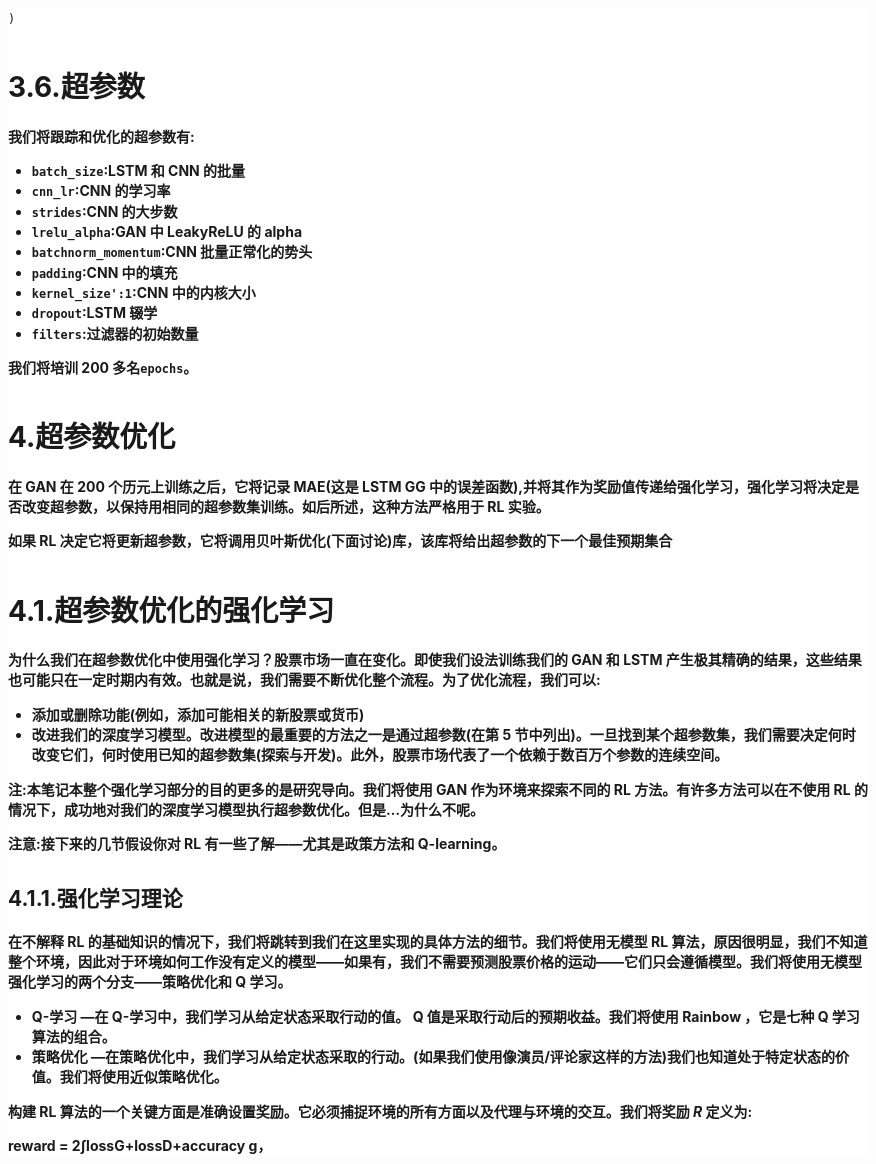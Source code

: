 ```
)
```

# **3.6.超参数**

**我们将跟踪和优化的超参数有:**

*   **`batch_size`:LSTM 和 CNN 的批量**
*   **`cnn_lr`:CNN 的学习率**
*   **`strides`:CNN 的大步数**
*   **`lrelu_alpha`:GAN 中 LeakyReLU 的 alpha**
*   **`batchnorm_momentum`:CNN 批量正常化的势头**
*   **`padding`:CNN 中的填充**
*   **`kernel_size':1`:CNN 中的内核大小**
*   **`dropout`:LSTM 辍学**
*   **`filters`:过滤器的初始数量**

**我们将培训 200 多名`epochs`。**

# **4.超参数优化**

**在 GAN 在 200 个历元上训练之后，它将记录 MAE(这是 LSTM GG 中的误差函数),并将其作为奖励值传递给强化学习，强化学习将决定是否改变超参数，以保持用相同的超参数集训练。如后所述，这种方法严格用于 RL 实验。**

**如果 RL 决定它将更新超参数，它将调用贝叶斯优化(下面讨论)库，该库将给出超参数的下一个最佳预期集合**

# **4.1.超参数优化的强化学习**

**为什么我们在超参数优化中使用强化学习？股票市场一直在变化。即使我们设法训练我们的 GAN 和 LSTM 产生极其精确的结果，这些结果也可能只在一定时期内有效。也就是说，我们需要不断优化整个流程。为了优化流程，我们可以:**

*   **添加或删除功能(例如，添加可能相关的新股票或货币)**
*   **改进我们的深度学习模型。改进模型的最重要的方法之一是通过超参数(在第 5 节中列出)。一旦找到某个超参数集，我们需要决定何时改变它们，何时使用已知的超参数集(探索与开发)。此外，股票市场代表了一个依赖于数百万个参数的连续空间。**

****注**:本笔记本整个强化学习部分的目的更多的是研究导向。我们将使用 GAN 作为环境来探索不同的 RL 方法。有许多方法可以在不使用 RL 的情况下，成功地对我们的深度学习模型执行超参数优化。但是…为什么不呢。**

****注意**:接下来的几节假设你对 RL 有一些了解——尤其是政策方法和 Q-learning。**

## **4.1.1.强化学习理论**

**在不解释 RL 的基础知识的情况下，我们将跳转到我们在这里实现的具体方法的细节。我们将使用无模型 RL 算法，原因很明显，我们不知道整个环境，因此对于环境如何工作没有定义的模型——如果有，我们不需要预测股票价格的运动——它们只会遵循模型。我们将使用无模型强化学习的两个分支——策略优化和 Q 学习。**

*   ****Q-学习** —在 Q-学习中，我们学习从给定状态采取行动的**值**。 **Q 值**是采取行动后的预期收益。我们将使用 **Rainbow** ，它是七种 Q 学习算法的组合。**
*   ****策略优化** —在策略优化中，我们学习从给定状态采取的行动。(如果我们使用像演员/评论家这样的方法)我们也知道处于特定状态的价值。我们将使用**近似策略优化**。**

**构建 RL 算法的一个关键方面是准确设置奖励。它必须捕捉环境的所有方面以及代理与环境的交互。我们将奖励 ***R*** 定义为:**

**reward = 2∫lossG+lossD+accuracy g，**
